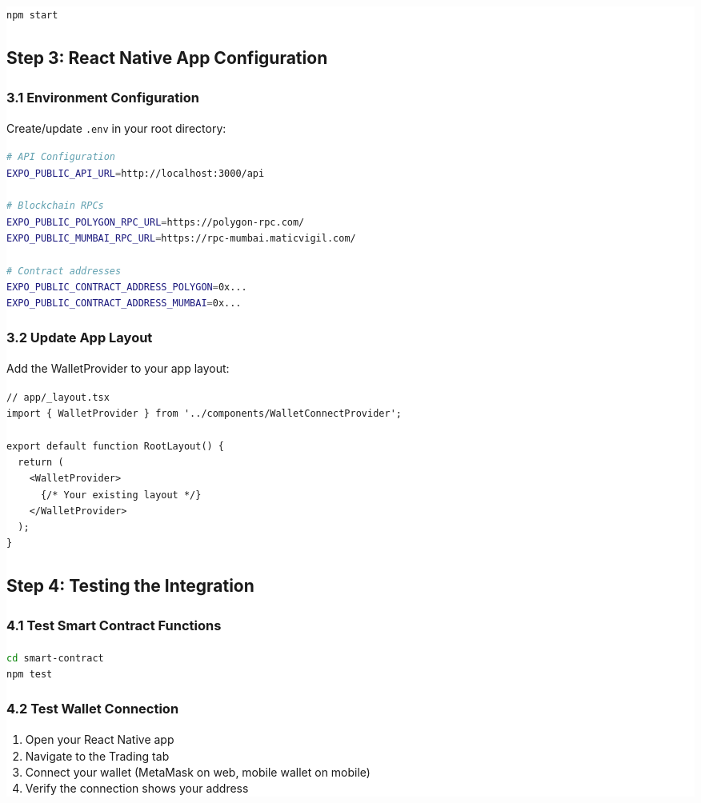 ```bash
npm start
```

## Step 3: React Native App Configuration

### 3.1 Environment Configuration

Create/update `.env` in your root directory:

```bash
# API Configuration
EXPO_PUBLIC_API_URL=http://localhost:3000/api

# Blockchain RPCs
EXPO_PUBLIC_POLYGON_RPC_URL=https://polygon-rpc.com/
EXPO_PUBLIC_MUMBAI_RPC_URL=https://rpc-mumbai.maticvigil.com/

# Contract addresses
EXPO_PUBLIC_CONTRACT_ADDRESS_POLYGON=0x...
EXPO_PUBLIC_CONTRACT_ADDRESS_MUMBAI=0x...
```

### 3.2 Update App Layout

Add the WalletProvider to your app layout:

```tsx
// app/_layout.tsx
import { WalletProvider } from '../components/WalletConnectProvider';

export default function RootLayout() {
  return (
    <WalletProvider>
      {/* Your existing layout */}
    </WalletProvider>
  );
}
```

## Step 4: Testing the Integration

### 4.1 Test Smart Contract Functions

```bash
cd smart-contract
npm test
```

### 4.2 Test Wallet Connection

1. Open your React Native app
2. Navigate to the Trading tab
3. Connect your wallet (MetaMask on web, mobile wallet on mobile)
4. Verify the connection shows your address
